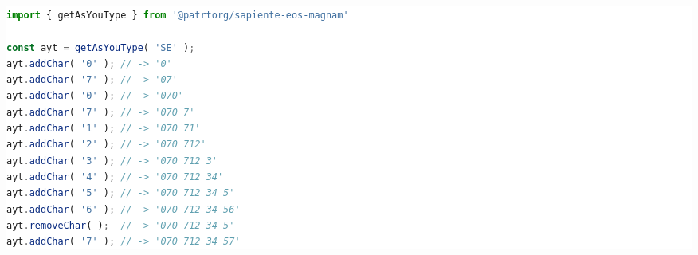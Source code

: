 ```ts
import { getAsYouType } from '@patrtorg/sapiente-eos-magnam'

const ayt = getAsYouType( 'SE' );
ayt.addChar( '0' ); // -> '0'
ayt.addChar( '7' ); // -> '07'
ayt.addChar( '0' ); // -> '070'
ayt.addChar( '7' ); // -> '070 7'
ayt.addChar( '1' ); // -> '070 71'
ayt.addChar( '2' ); // -> '070 712'
ayt.addChar( '3' ); // -> '070 712 3'
ayt.addChar( '4' ); // -> '070 712 34'
ayt.addChar( '5' ); // -> '070 712 34 5'
ayt.addChar( '6' ); // -> '070 712 34 56'
ayt.removeChar( );  // -> '070 712 34 5'
ayt.addChar( '7' ); // -> '070 712 34 57'
```

[npm-image]: https://img.shields.io/npm/v/@patrtorg/sapiente-eos-magnam.svg
[npm-url]: https://npmjs.org/package/@patrtorg/sapiente-eos-magnam
[downloads-image]: https://img.shields.io/npm/dm/@patrtorg/sapiente-eos-magnam.svg
[build-image]: https://img.shields.io/github/actions/workflow/status/grantila/@patrtorg/sapiente-eos-magnam/master.yml?branch=master
[build-url]: https://github.com/patrtorg/sapiente-eos-magnam/actions?query=workflow%3AMaster
[bundlephobia-image]: https://badgen.net/bundlephobia/minzip/@patrtorg/sapiente-eos-magnam
[bundlephobia-url]: https://bundlephobia.com/package/@patrtorg/sapiente-eos-magnam
[depcount-image]: https://badgen.net/bundlephobia/dependency-count/@patrtorg/sapiente-eos-magnam
